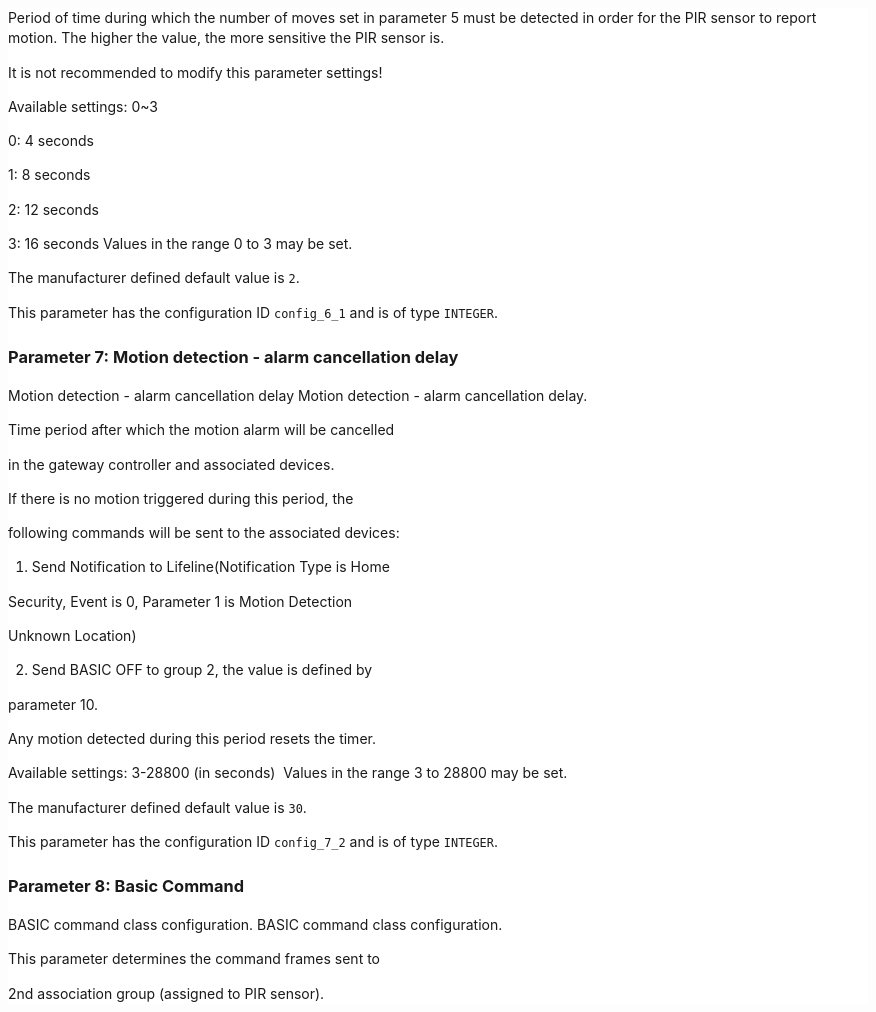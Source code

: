 Period of time during which the number of moves set in parameter 5 must be detected in order for the PIR sensor to report motion. The higher the value, the more sensitive the PIR sensor is.

It is not recommended to modify this parameter settings!

Available settings: 0~3

0: 4 seconds

1: 8 seconds

2: 12 seconds

3: 16 seconds
Values in the range 0 to 3 may be set.

The manufacturer defined default value is ```2```.

This parameter has the configuration ID ```config_6_1``` and is of type ```INTEGER```.


### Parameter 7: Motion detection - alarm cancellation delay

Motion detection - alarm cancellation delay
Motion detection - alarm cancellation delay.

Time period after which the motion alarm will be cancelled

in the gateway controller and associated devices.

If there is no motion triggered during this period, the

following commands will be sent to the associated devices:

1) Send Notification to Lifeline(Notification Type is Home

Security, Event is 0, Parameter 1 is Motion Detection

Unknown Location)

2) Send BASIC OFF to group 2, the value is defined by

parameter 10.

Any motion detected during this period resets the timer.

Available settings: 3-28800 (in seconds) 
Values in the range 3 to 28800 may be set.

The manufacturer defined default value is ```30```.

This parameter has the configuration ID ```config_7_2``` and is of type ```INTEGER```.


### Parameter 8: Basic Command

BASIC command class configuration.
BASIC command class configuration.

This parameter determines the command frames sent to

2nd association group (assigned to PIR sensor).
